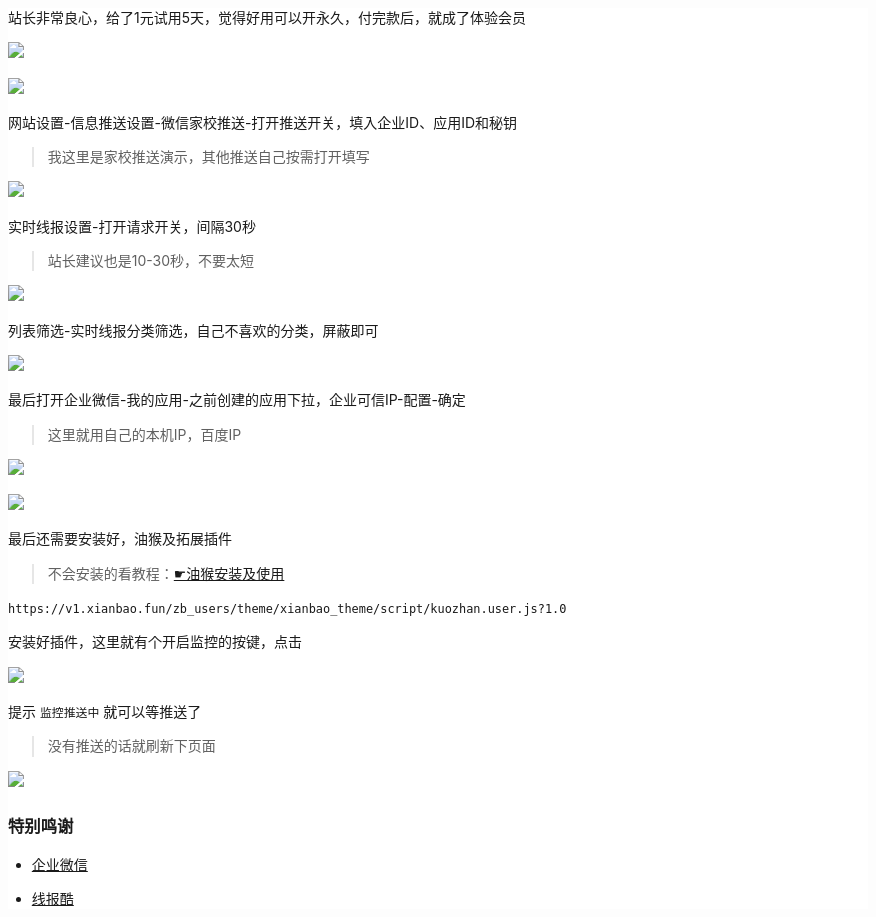 
站长非常良心，给了1元试用5天，觉得好用可以开永久，付完款后，就成了体验会员

![](https://ghproxy.com/https://raw.githubusercontent.com/Yiov/notes/main/wecom/edu-17.png)

![](https://ghproxy.com/https://raw.githubusercontent.com/Yiov/notes/main/wecom/edu-18.png)


网站设置-信息推送设置-微信家校推送-打开推送开关，填入企业ID、应用ID和秘钥

> 我这里是家校推送演示，其他推送自己按需打开填写


![](https://ghproxy.com/https://raw.githubusercontent.com/Yiov/notes/main/wecom/edu-19.png)


实时线报设置-打开请求开关，间隔30秒

> 站长建议也是10-30秒，不要太短

![](https://ghproxy.com/https://raw.githubusercontent.com/Yiov/notes/main/wecom/edu-20.png)


列表筛选-实时线报分类筛选，自己不喜欢的分类，屏蔽即可

![](https://ghproxy.com/https://raw.githubusercontent.com/Yiov/notes/main/wecom/edu-21.png)


最后打开企业微信-我的应用-之前创建的应用下拉，企业可信IP-配置-确定

> 这里就用自己的本机IP，百度IP

![](https://ghproxy.com/https://raw.githubusercontent.com/Yiov/notes/main/wecom/edu-22.png)

![](https://ghproxy.com/https://raw.githubusercontent.com/Yiov/notes/main/wecom/edu-23.png)


最后还需要安装好，油猴及拓展插件

> 不会安装的看教程：[☛油猴安装及使用](https://github.com/Yiov/notes/tree/main/tampermonkey)

```
https://v1.xianbao.fun/zb_users/theme/xianbao_theme/script/kuozhan.user.js?1.0
```

安装好插件，这里就有个开启监控的按键，点击

![](https://ghproxy.com/https://raw.githubusercontent.com/Yiov/notes/main/wecom/edu-24.png)

提示 `监控推送中` 就可以等推送了

> 没有推送的话就刷新下页面

![](https://ghproxy.com/https://raw.githubusercontent.com/Yiov/notes/main/wecom/edu-25.png)





### 特别鸣谢

* [企业微信](https://work.weixin.qq.com/)

* [线报酷](https://v1.xianbao.fun/)

